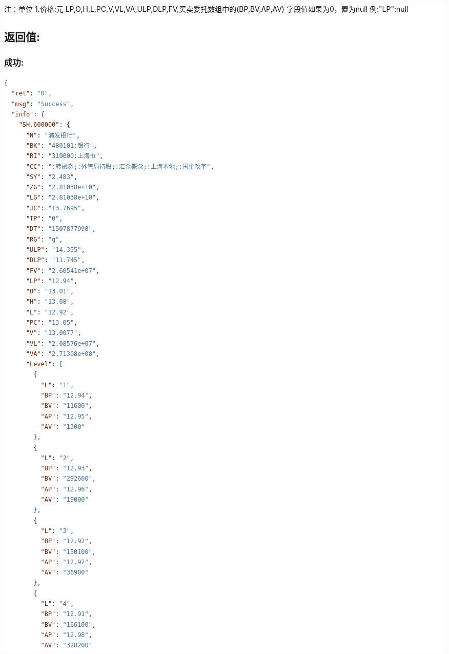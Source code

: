 
注：单位  1.价格:元
    LP,O,H,L,PC,V,VL,VA,ULP,DLP,FV,买卖委托数组中的(BP,BV,AP,AV) 字段值如果为0，置为null  例:"LP":null

## 返回值:

### 成功:
```json
{
  "ret": "0",
  "msg": "Success",
  "info": {
    "SH.600000": {
      "N": "浦发银行",
      "BK": "480101:银行",
      "RI": "310000:上海市",
      "CC": ":转融券;:外管局持股;:汇金概念;:上海本地;:国企改革",
      "SY": "2.483",
      "ZG": "2.81038e+10",
      "LG": "2.81038e+10",
      "JC": "13.7695",
      "TP": "0",
      "DT": "1507877998",
      "RG": "g",
      "ULP": "14.355",
      "DLP": "11.745",
      "FV": "2.60541e+07",
      "LP": "12.94",
      "O": "13.01",
      "H": "13.08",
      "L": "12.92",
      "PC": "13.05",
      "V": "13.0077",
      "VL": "2.08576e+07",
      "VA": "2.71308e+08",
      "Level": [
        {
          "L": "1",
          "BP": "12.94",
          "BV": "11600",
          "AP": "12.95",
          "AV": "1300"
        },
        {
          "L": "2",
          "BP": "12.93",
          "BV": "292600",
          "AP": "12.96",
          "AV": "19000"
        },
        {
          "L": "3",
          "BP": "12.92",
          "BV": "150100",
          "AP": "12.97",
          "AV": "36900"
        },
        {
          "L": "4",
          "BP": "12.91",
          "BV": "166100",
          "AP": "12.98",
          "AV": "328200"
```
